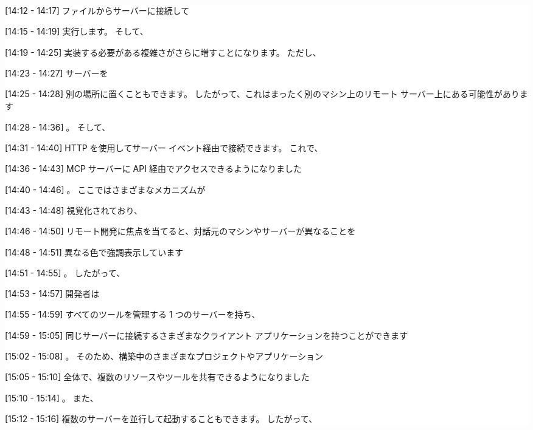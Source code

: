 [14:12 - 14:17]
ファイルからサーバーに接続して

[14:15 - 14:19]
実行します。 そして、

[14:19 - 14:25]
実装する必要がある複雑さがさらに増すことになります。 ただし、

[14:23 - 14:27]
サーバーを

[14:25 - 14:28]
別の場所に置くこともできます。 したがって、これはまったく別のマシン上のリモート サーバー上にある可能性があります

[14:28 - 14:36]
。 そして、

[14:31 - 14:40]
HTTP を使用してサーバー イベント経由で接続できます。 これで、

[14:36 - 14:43]
MCP サーバーに API 経由でアクセスできるようになりました

[14:40 - 14:46]
。 ここではさまざまなメカニズムが

[14:43 - 14:48]
視覚化されており、

[14:46 - 14:50]
リモート開発に焦点を当てると、対話元のマシンやサーバーが異なることを

[14:48 - 14:51]
異なる色で強調表示しています

[14:51 - 14:55]
。 したがって、

[14:53 - 14:57]
開発者は

[14:55 - 14:59]
すべてのツールを管理する 1 つのサーバーを持ち、

[14:59 - 15:05]
同じサーバーに接続するさまざまなクライアント アプリケーションを持つことができます

[15:02 - 15:08]
。 そのため、構築中のさまざまなプロジェクトやアプリケーション

[15:05 - 15:10]
全体で、複数のリソースやツールを共有できるようになりました

[15:10 - 15:14]
。 また、

[15:12 - 15:16]
複数のサーバーを並行して起動することもできます。 したがって、

